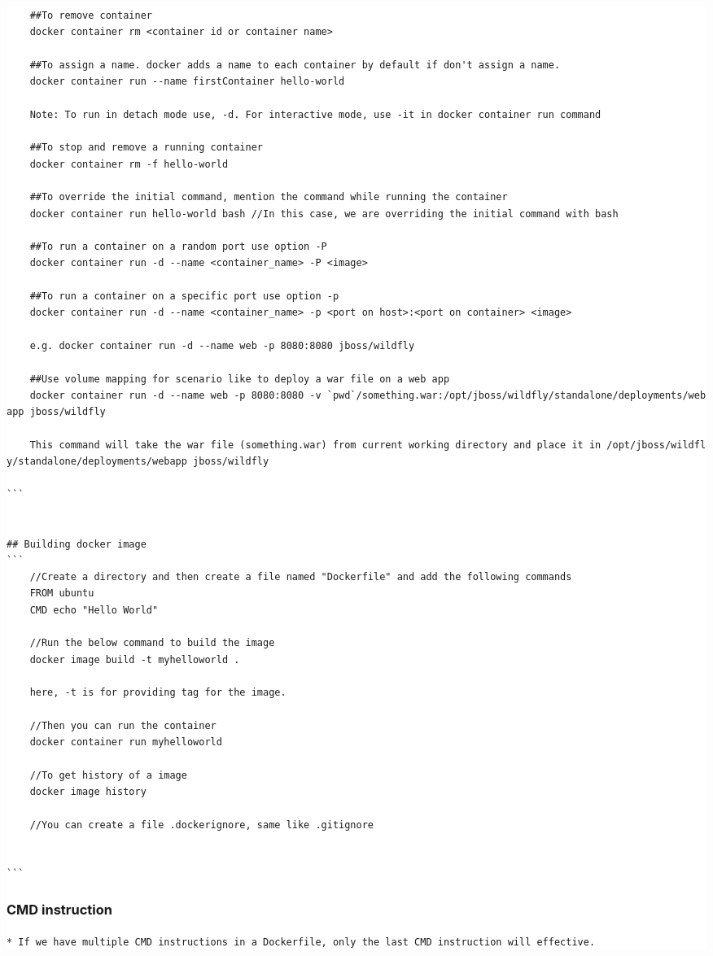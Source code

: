 		##To remove container
		docker container rm <container id or container name>

		##To assign a name. docker adds a name to each container by default if don't assign a name.
		docker container run --name firstContainer hello-world
		
		Note: To run in detach mode use, -d. For interactive mode, use -it in docker container run command
		
		##To stop and remove a running container
		docker container rm -f hello-world
		
		##To override the initial command, mention the command while running the container
		docker container run hello-world bash //In this case, we are overriding the initial command with bash
		
		##To run a container on a random port use option -P
		docker container run -d --name <container_name> -P <image>

		##To run a container on a specific port use option -p
		docker container run -d --name <container_name> -p <port on host>:<port on container> <image>

		e.g. docker container run -d --name web -p 8080:8080 jboss/wildfly

		##Use volume mapping for scenario like to deploy a war file on a web app
		docker container run -d --name web -p 8080:8080 -v `pwd`/something.war:/opt/jboss/wildfly/standalone/deployments/webapp jboss/wildfly

		This command will take the war file (something.war) from current working directory and place it in /opt/jboss/wildfly/standalone/deployments/webapp jboss/wildfly

	```


	## Building docker image
	```
		//Create a directory and then create a file named "Dockerfile" and add the following commands
		FROM ubuntu
		CMD echo "Hello World"

		//Run the below command to build the image
		docker image build -t myhelloworld .

		here, -t is for providing tag for the image.

		//Then you can run the container
		docker container run myhelloworld 

		//To get history of a image
		docker image history

		//You can create a file .dockerignore, same like .gitignore


	```

### CMD instruction
	* If we have multiple CMD instructions in a Dockerfile, only the last CMD instruction will effective.
